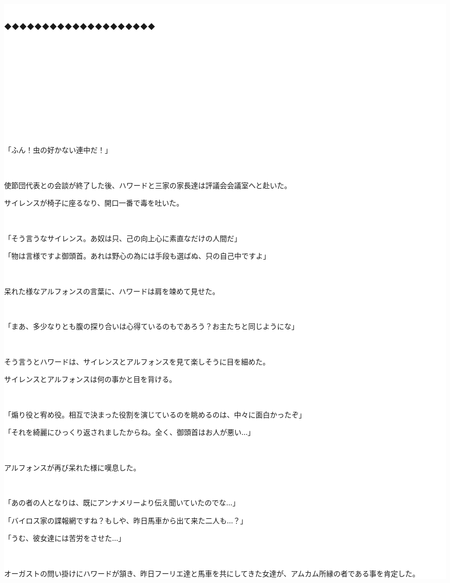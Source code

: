 &nbsp;

◆◆◆◆◆◆◆◆◆◆◆◆◆◆◆◆◆◆◆◆

&nbsp;

&nbsp;

&nbsp;

&nbsp;

&nbsp;

&nbsp;

「ふん！虫の好かない連中だ！」

&nbsp;

使節団代表との会談が終了した後、ハワードと三家の家長達は評議会会議室へと赴いた。

サイレンスが椅子に座るなり、開口一番で毒を吐いた。

&nbsp;

「そう言うなサイレンス。あ奴は只、己の向上心に素直なだけの人間だ」

「物は言様ですよ御頭首。あれは野心の為には手段も選ばぬ、只の自己中ですよ」

&nbsp;

呆れた様なアルフォンスの言葉に、ハワードは肩を竦めて見せた。

&nbsp;

「まあ、多少なりとも腹の探り合いは心得ているのもであろう？お主たちと同じようにな」

&nbsp;

そう言うとハワードは、サイレンスとアルフォンスを見て楽しそうに目を細めた。

サイレンスとアルフォンスは何の事かと目を背ける。

&nbsp;

「煽り役と宥め役。相互で決まった役割を演じているのを眺めるのは、中々に面白かったぞ」

「それを綺麗にひっくり返されましたからね。全く、御頭首はお人が悪い…」

&nbsp;

アルフォンスが再び呆れた様に嘆息した。

&nbsp;

「あの者の人となりは、既にアンナメリーより伝え聞いていたのでな…」

「バイロス家の諜報網ですね？もしや、昨日馬車から出て来た二人も…？」

「うむ、彼女達には苦労をさせた…」

&nbsp;

オーガストの問い掛けにハワードが頷き、昨日フーリエ達と馬車を共にしてきた女達が、アムカム所縁の者である事を肯定した。
